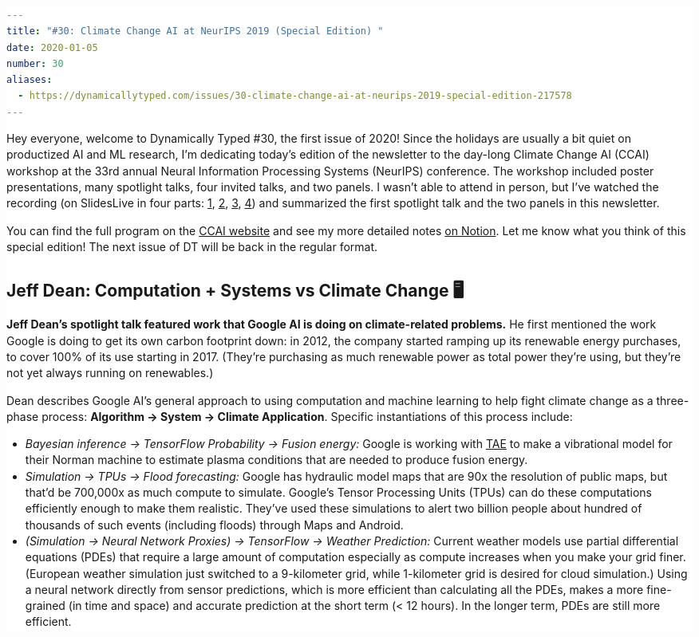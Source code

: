 ```yaml
---
title: "#30: Climate Change AI at NeurIPS 2019 (Special Edition) "
date: 2020-01-05
number: 30
aliases:
  - https://dynamicallytyped.com/issues/30-climate-change-ai-at-neurips-2019-special-edition-217578
---
```


Hey everyone, welcome to Dynamically Typed #30, the first issue of 2020!
Since the holidays are usually a bit quiet on productized AI and ML research, I’m dedicating today’s edition of the newsletter to the day-long Climate Change AI (CCAI) workshop at the 33rd annual Neural Information Processing Systems (NeurIPS) conference.
The workshop included poster presentations, many spotlight talks, four invited talks, and two panels.
I wasn’t able to attend in person, but I’ve watched the recording (on SlidesLive in four parts: [1](https://slideslive.com/38922106/tackling-climate-change-with-ml-1?utm_campaign=Dynamically%20Typed&utm_medium=email&utm_source=Revue%20newsletter), [2](https://slideslive.com/38922107/tackling-climate-change-with-ml-2?utm_campaign=Dynamically%20Typed&utm_medium=email&utm_source=Revue%20newsletter), [3](https://slideslive.com/38922108/tackling-climate-change-with-ml-3?utm_campaign=Dynamically%20Typed&utm_medium=email&utm_source=Revue%20newsletter), [4](https://slideslive.com/38922109/tackling-climate-change-with-ml-4?utm_campaign=Dynamically%20Typed&utm_medium=email&utm_source=Revue%20newsletter)) and summarized the first spotlight talk and the two panels in this newsletter.

You can find the full program on the [CCAI website](https://www.climatechange.ai/NeurIPS2019_workshop?utm_campaign=Dynamically%20Typed&utm_medium=email&utm_source=Revue%20newsletter) and see my more detailed notes [on Notion](https://www.notion.so/CCAI-NeurIPS-2019-0118fdd52c5c44a7be81c0587ea89704?utm_campaign=Dynamically%20Typed&utm_medium=email&utm_source=Revue%20newsletter).
Let me know what you think of this special edition!
The next issue of DT will be back in the regular format.

## Jeff Dean: Computation + Systems vs Climate Change 🖥

**Jeff Dean’s spotlight talk featured work that Google AI is doing on climate-related problems.**
He first mentioned the work Google is doing to get its own carbon footprint down: in 2012, the company started ramping up its renewable energy purchases, to cover 100% of its use starting in 2017.
(They’re purchasing as much renewable power as total power they’re using, but they’re not yet always running on renewables.)

Dean describes Google AI’s general approach to using computation and machine learning to help fight climate change as a three-phase process: **Algorithm → System → Climate Application**.
Specific instantiations of this process include:

* _Bayesian inference → TensorFlow Probability → Fusion energy:_ Google is working with [TAE](https://tae.com/?utm_campaign=Dynamically%20Typed&utm_medium=email&utm_source=Revue%20newsletter) to make a vibrational model for their Norman machine to estimate plasma conditions that are needed to produce fusion energy.
* _Simulation → TPUs → Flood forecasting:_ Google has hydraulic model maps that are 90x the resolution of public maps, but that’d be 700,000x as much compute to simulate. Google’s Tensor Processing Units (TPUs) can do these computations efficiently enough to make them realistic. They’ve used these simulations to alert two billion people about hundred of thousands of such events (including floods) through Maps and Android.
* _(Simulation → Neural Network Proxies) → TensorFlow → Weather Prediction:_ Current weather models use partial differential equations (PDEs) that require a large amount of computation especially as compute increases when you make your grid finer. (European weather simulation just switched to a 9-kilometer grid, while 1-kilometer grid is desired for cloud simulation.) Using a neural network directly from sensor predictions, which is more efficient than calculating all the PDEs, makes a more fine-grained (in time and space) and accurate prediction at the short term (< 12 hours). In the longer term, PDEs are still more efficient.
